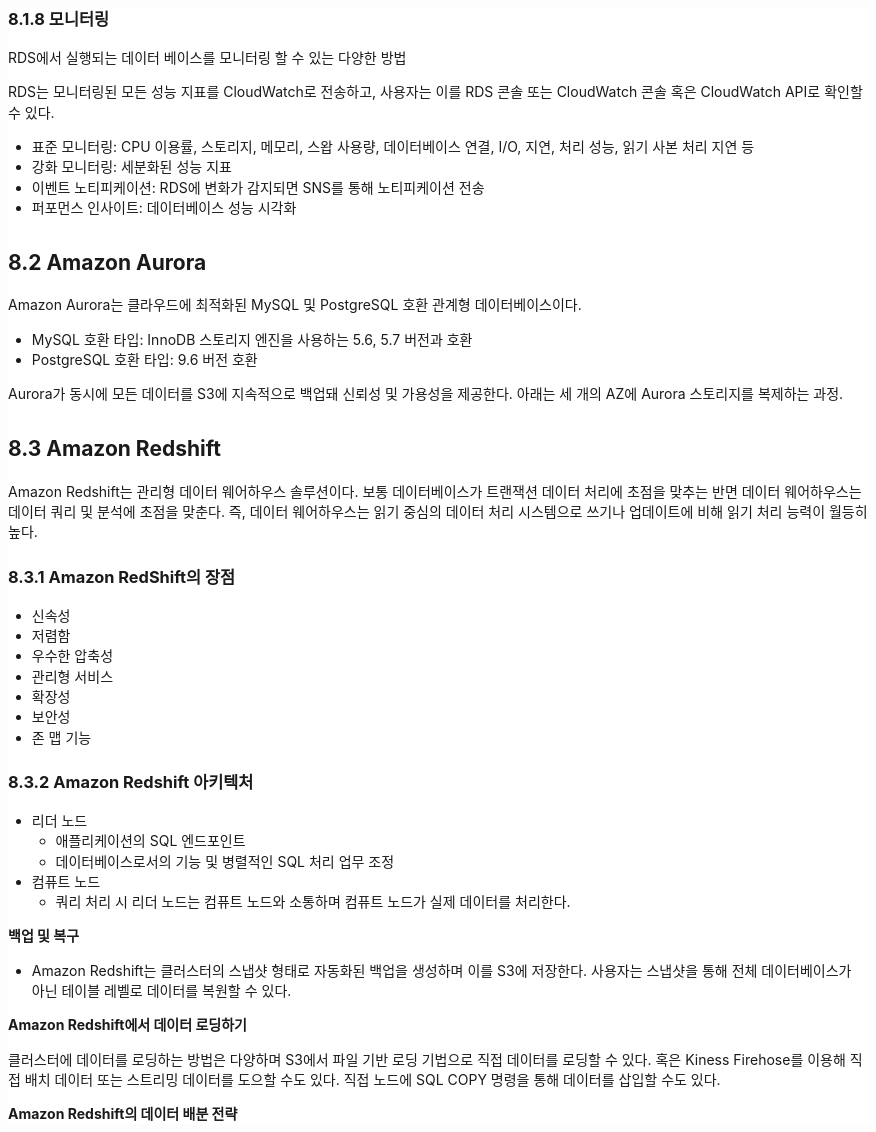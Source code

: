 ### 8.1.8 모니터링

RDS에서 실행되는 데이터 베이스를 모니터링 할 수 있는 다양한 방법

RDS는 모니터링된 모든 성능 지표를 CloudWatch로 전송하고, 사용자는 이를 RDS 콘솔 또는 CloudWatch 콘솔 혹은 CloudWatch API로 확인할 수 있다.

- 표준 모니터링: CPU 이용률, 스토리지, 메모리, 스왑 사용량, 데이터베이스 연결, I/O, 지연, 처리 성능, 읽기 사본 처리 지연 등
- 강화 모니터링: 세분화된 성능 지표
- 이벤트 노티피케이션: RDS에 변화가 감지되면 SNS를 통해 노티피케이션 전송
- 퍼포먼스 인사이트: 데이터베이스 성능 시각화

## 8.2 Amazon Aurora

Amazon Aurora는 클라우드에 최적화된 MySQL 및 PostgreSQL 호환 관계형 데이터베이스이다.

- MySQL 호환 타입: InnoDB 스토리지 엔진을 사용하는 5.6, 5.7 버전과 호환
- PostgreSQL 호환 타입: 9.6 버전 호환

Aurora가 동시에 모든 데이터를 S3에 지속적으로 백업돼 신뢰성 및 가용성을 제공한다. 아래는 세 개의 AZ에 Aurora 스토리지를 복제하는 과정.


## 8.3 Amazon Redshift

Amazon Redshift는 관리형 데이터 웨어하우스 솔루션이다. 보통 데이터베이스가 트랜잭션 데이터 처리에 초점을 맞추는 반면 데이터 웨어하우스는 데이터 쿼리 및 분석에 초점을 맞춘다. 즉, 데이터 웨어하우스는 읽기 중심의 데이터 처리 시스템으로 쓰기나 업데이트에 비해 읽기 처리 능력이 월등히 높다.

### 8.3.1 Amazon RedShift의 장점

- 신속성
- 저렴함
- 우수한 압축성
- 관리형 서비스
- 확장성
- 보안성
- 존 맵 기능

### 8.3.2 Amazon Redshift 아키텍처


- 리더 노드
    - 애플리케이션의 SQL 엔드포인트
    - 데이터베이스로서의 기능 및 병렬적인 SQL 처리 업무 조정
- 컴퓨트 노드
    - 쿼리 처리 시 리더 노드는 컴퓨트 노드와 소통하며 컴퓨트 노드가 실제 데이터를 처리한다.

**백업 및 복구**

- Amazon Redshift는 클러스터의 스냅샷 형태로 자동화된 백업을 생성하며 이를 S3에 저장한다. 사용자는 스냅샷을 통해 전체 데이터베이스가 아닌 테이블 레벨로 데이터를 복원할 수 있다.

**Amazon Redshift에서 데이터 로딩하기**

클러스터에 데이터를 로딩하는 방법은 다양하며 S3에서 파일 기반 로딩 기법으로 직접 데이터를 로딩할 수 있다. 혹은 Kiness Firehose를 이용해 직접 배치 데이터 또는 스트리밍 데이터를 도으할 수도 있다. 직접 노드에 SQL  COPY 명령을 통해 데이터를 삽입할 수도 있다.

**Amazon Redshift의 데이터 배분 전략**
